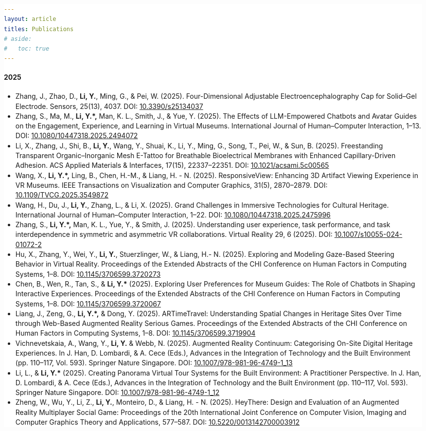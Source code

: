 ```yaml
---
layout: article
titles: Publications
# aside:
#   toc: true
---
```


#### 2025
- Zhang, J., Zhao, D., **Li, Y.**, Ming, G., & Pei, W. (2025). Four-Dimensional Adjustable Electroencephalography Cap for Solid–Gel Electrode. Sensors, 25(13), 4037. DOI: [10.3390/s25134037](https://doi.org/10.3390/s25134037) 
- Zhang, S., Ma, M., **Li, Y.*,** Man, K. L., Smith, J., & Yue, Y. (2025). The Effects of LLM-Empowered Chatbots and Avatar Guides on the Engagement, Experience, and Learning in Virtual Museums. International Journal of Human–Computer Interaction, 1–13. DOI: [10.1080/10447318.2025.2494072](https://doi.org/10.1080/10447318.2025.2494072)
- Li, X., Zhang, J., Shi, B., **Li, Y.**, Wang, Y., Shuai, K., Li, Y., Ming, G., Song, T., Pei, W., & Sun, B. (2025). Freestanding Transparent Organic–Inorganic Mesh E-Tattoo for Breathable Bioelectrical Membranes with Enhanced Capillary-Driven Adhesion. ACS Applied Materials & Interfaces, 17(15), 22337–22351. DOI: [10.1021/acsami.5c00565](https://doi.org/10.1021/acsami.5c00565)
- Wang, X., **Li, Y.*,** Ling, B., Chen, H.-M., & Liang, H. - N. (2025). ResponsiveView: Enhancing 3D Artifact Viewing Experience in VR Museums. IEEE Transactions on Visualization and Computer Graphics, 31(5), 2870–2879. DOI: [10.1109/TVCG.2025.3549872](https://doi.org/10.1109/TVCG.2025.3549872)
- Wang, H., Du, J., **Li, Y.**, Zhang, L., & Li, X. (2025). Grand Challenges in Immersive Technologies for Cultural Heritage. International Journal of Human–Computer Interaction, 1–22. DOI: [10.1080/10447318.2025.2475996](https://doi.org/10.1080/10447318.2025.2475996)
- Zhang, S., **Li, Y.*,** Man, K. L., Yue, Y., & Smith, J. (2025). Understanding user experience, task performance, and task interdependence in symmetric and asymmetric VR collaborations. Virtual Reality 29, 6 (2025). DOI: [10.1007/s10055-024-01072-2](https://doi.org/10.1007/s10055-024-01072-2)
- Hu, X., Zhang, Y., Wei, Y., **Li, Y.**, Stuerzlinger, W., & Liang, H.- N. (2025). Exploring and Modeling Gaze-Based Steering Behavior in Virtual Reality. Proceedings of the Extended Abstracts of the CHI Conference on Human Factors in Computing Systems, 1–8. DOI: [10.1145/3706599.3720273](https://doi.org/10.1145/3706599.3720273)
- Chen, B., Wen, R., Tan, S., & **Li, Y.\*** (2025). Exploring User Preferences for Museum Guides: The Role of Chatbots in Shaping Interactive Experiences. Proceedings of the Extended Abstracts of the CHI Conference on Human Factors in Computing Systems, 1–8. DOI: [10.1145/3706599.3720067](https://doi.org/10.1145/3706599.3720067)
- Liang, J., Zeng, G., **Li, Y.*,** & Dong, Y. (2025). ARTimeTravel: Understanding Spatial Changes in Heritage Sites Over Time through Web-Based Augmented Reality Serious Games. Proceedings of the Extended Abstracts of the CHI Conference on Human Factors in Computing Systems, 1–8. DOI: [10.1145/3706599.3719904](https://doi.org/10.1145/3706599.3719904)
- Vichnevetskaia, A., Wang, Y., **Li, Y.** & Webb, N. (2025). Augmented Reality Continuum: Categorising On-Site Digital Heritage Experiences. In J. Han, D. Lombardi, & A. Cece (Eds.), Advances in the Integration of Technology and the Built Environment (pp. 110–117, Vol. 593). Springer Nature Singapore. DOI: [10.1007/978-981-96-4749-1_13](https://doi.org/10.1007/978-981-96-4749-1_13)
- Li, L., & **Li, Y.\*** (2025). Creating Panorama Virtual Tour Systems for the Built Environment: A Practitioner Perspective. In J. Han, D. Lombardi, & A. Cece (Eds.), Advances in the Integration of Technology and the Built Environment (pp. 110–117, Vol. 593). Springer Nature Singapore. DOI: [10.1007/978-981-96-4749-1_12](https://doi.org/10.1007/978-981-96-4749-1_12)
- Zheng, W., Wu, Y., Li, Z., **Li, Y.**, Monteiro, D., & Liang, H. - N. (2025). HeyThere: Design and Evaluation of an Augmented Reality Multiplayer Social Game: Proceedings of the 20th International Joint Conference on Computer Vision, Imaging and Computer Graphics Theory and Applications, 577–587. DOI: [10.5220/0013142700003912](https://doi.org/10.5220/0013142700003912)
